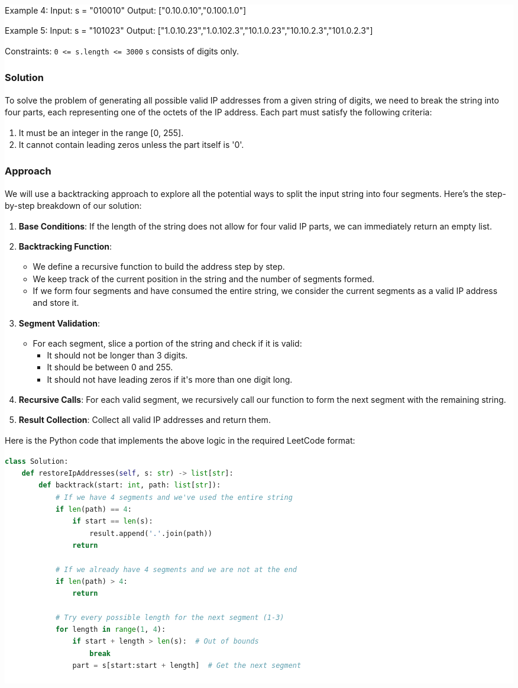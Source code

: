 Example 4:
Input: s = "010010"
Output: ["0.10.0.10","0.100.1.0"]

Example 5:
Input: s = "101023"
Output: ["1.0.10.23","1.0.102.3","10.1.0.23","10.10.2.3","101.0.2.3"]

Constraints:
`0 <= s.length <= 3000`
`s` consists of digits only.

### Solution 
 To solve the problem of generating all possible valid IP addresses from a given string of digits, we need to break the string into four parts, each representing one of the octets of the IP address. Each part must satisfy the following criteria:

1. It must be an integer in the range [0, 255].
2. It cannot contain leading zeros unless the part itself is '0'.

### Approach

We will use a backtracking approach to explore all the potential ways to split the input string into four segments. Here’s the step-by-step breakdown of our solution:

1. **Base Conditions**: If the length of the string does not allow for four valid IP parts, we can immediately return an empty list.
  
2. **Backtracking Function**:
   - We define a recursive function to build the address step by step.
   - We keep track of the current position in the string and the number of segments formed.
   - If we form four segments and have consumed the entire string, we consider the current segments as a valid IP address and store it.
  
3. **Segment Validation**:
   - For each segment, slice a portion of the string and check if it is valid:
     - It should not be longer than 3 digits.
     - It should be between 0 and 255.
     - It should not have leading zeros if it's more than one digit long.

4. **Recursive Calls**: For each valid segment, we recursively call our function to form the next segment with the remaining string.

5. **Result Collection**: Collect all valid IP addresses and return them.

Here is the Python code that implements the above logic in the required LeetCode format:



```python
class Solution:
    def restoreIpAddresses(self, s: str) -> list[str]:
        def backtrack(start: int, path: list[str]):
            # If we have 4 segments and we've used the entire string
            if len(path) == 4:
                if start == len(s):
                    result.append('.'.join(path))
                return
            
            # If we already have 4 segments and we are not at the end
            if len(path) > 4:
                return
            
            # Try every possible length for the next segment (1-3)
            for length in range(1, 4):
                if start + length > len(s):  # Out of bounds
                    break
                part = s[start:start + length]  # Get the next segment
                
```